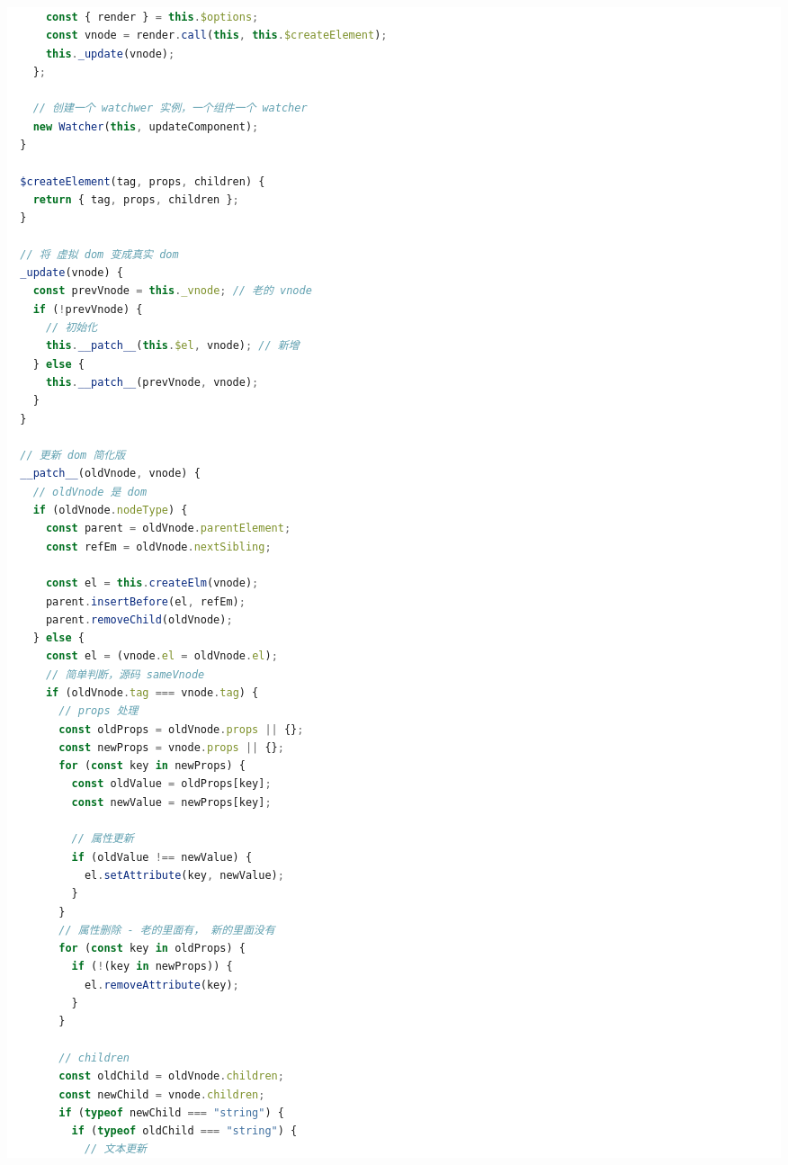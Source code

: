 ```js
      const { render } = this.$options;
      const vnode = render.call(this, this.$createElement);
      this._update(vnode);
    };

    // 创建一个 watchwer 实例，一个组件一个 watcher
    new Watcher(this, updateComponent);
  }

  $createElement(tag, props, children) {
    return { tag, props, children };
  }

  // 将 虚拟 dom 变成真实 dom
  _update(vnode) {
    const prevVnode = this._vnode; // 老的 vnode
    if (!prevVnode) {
      // 初始化
      this.__patch__(this.$el, vnode); // 新增
    } else {
      this.__patch__(prevVnode, vnode);
    }
  }

  // 更新 dom 简化版
  __patch__(oldVnode, vnode) {
    // oldVnode 是 dom
    if (oldVnode.nodeType) {
      const parent = oldVnode.parentElement;
      const refEm = oldVnode.nextSibling;

      const el = this.createElm(vnode);
      parent.insertBefore(el, refEm);
      parent.removeChild(oldVnode);
    } else {
      const el = (vnode.el = oldVnode.el);
      // 简单判断，源码 sameVnode
      if (oldVnode.tag === vnode.tag) {
        // props 处理
        const oldProps = oldVnode.props || {};
        const newProps = vnode.props || {};
        for (const key in newProps) {
          const oldValue = oldProps[key];
          const newValue = newProps[key];

          // 属性更新
          if (oldValue !== newValue) {
            el.setAttribute(key, newValue);
          }
        }
        // 属性删除 - 老的里面有， 新的里面没有
        for (const key in oldProps) {
          if (!(key in newProps)) {
            el.removeAttribute(key);
          }
        }

        // children
        const oldChild = oldVnode.children;
        const newChild = vnode.children;
        if (typeof newChild === "string") {
          if (typeof oldChild === "string") {
            // 文本更新
```